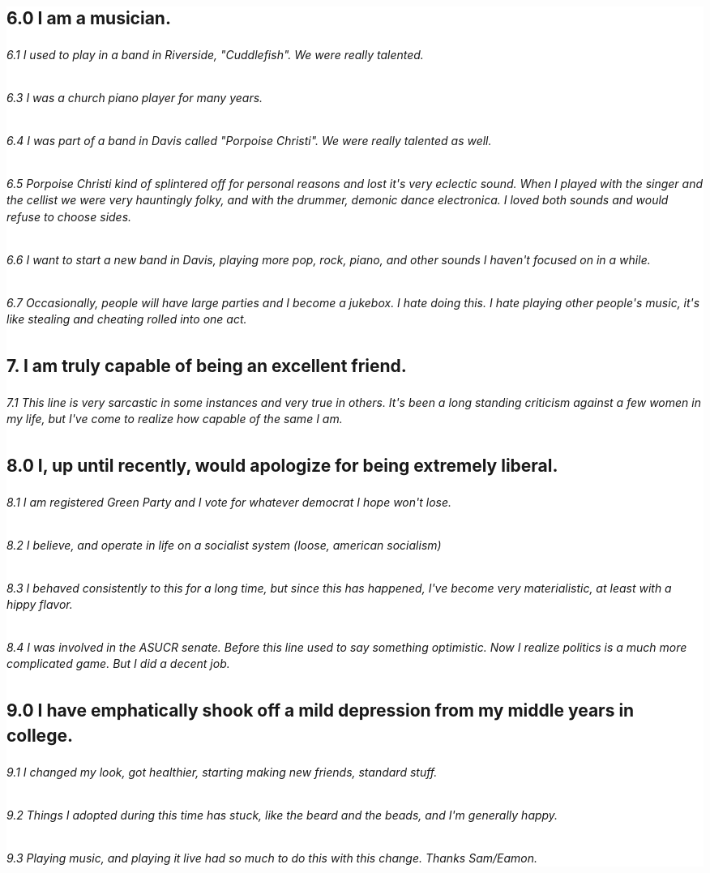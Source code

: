## 6.0 I am a musician.
###### 6.1 I used to play in a band in Riverside, "Cuddlefish". We were really talented.
###### 6.3 I was a church piano player for many years.
###### 6.4 I was part of a band in Davis called "Porpoise Christi". We were really talented as well.
###### 6.5 Porpoise Christi kind of splintered off for personal reasons and lost it's very eclectic sound. When I played with the singer and the cellist we were very hauntingly folky, and with the drummer, demonic dance electronica. I loved both sounds and would refuse to choose sides.
###### 6.6 I want to start a new band in Davis, playing more pop, rock, piano, and other sounds I haven't focused on in a while.
###### 6.7 Occasionally, people will have large parties and I become a jukebox. I hate doing this. I hate playing other people's music, it's like stealing and cheating rolled into one act.

## 7. I am truly capable of being an excellent friend.
###### 7.1 This line is very sarcastic in some instances and very true in others. It's been a long standing criticism against a few women in my life, but I've come to realize how capable of the same I am.

## 8.0 I, up until recently, would apologize for being extremely liberal.
###### 8.1 I am registered Green Party and I vote for whatever democrat I hope won't lose.
###### 8.2 I believe, and operate in life on a socialist system (loose, american socialism)
###### 8.3 I behaved consistently to this for a long time, but since this has happened, I've become very materialistic, at least with a hippy flavor.
###### 8.4 I was involved in the ASUCR senate. Before this line used to say something optimistic. Now I realize politics is a much more complicated game. But I did a decent job.

## 9.0 I have emphatically shook off a mild depression from my middle years in college.
###### 9.1 I changed my look, got healthier, starting making new friends, standard stuff.
###### 9.2 Things I adopted during this time has stuck, like the beard and the beads, and I'm generally happy.
###### 9.3 Playing music, and playing it live had so much to do this with this change. Thanks Sam/Eamon.
